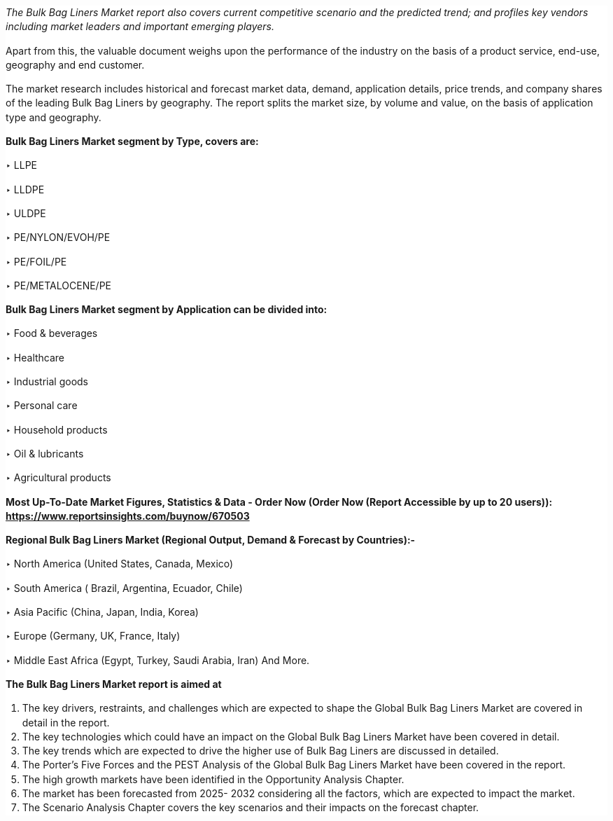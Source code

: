 <em>The Bulk Bag Liners Market report also covers current competitive scenario and the predicted trend; and profiles key vendors including market leaders and important emerging players.</em>

Apart from this, the valuable document weighs upon the performance of the industry on the basis of a product service, end-use, geography and end customer.

The market research includes historical and forecast market data, demand, application details, price trends, and company shares of the leading Bulk Bag Liners by geography. The report splits the market size, by volume and value, on the basis of application type and geography.

<strong>Bulk Bag Liners Market segment by Type, covers are:</strong>

‣ LLPE

‣ LLDPE

‣ ULDPE

‣ PE/NYLON/EVOH/PE

‣ PE/FOIL/PE

‣ PE/METALOCENE/PE

<strong>Bulk Bag Liners Market segment by Application can be divided into:</strong>

‣ Food & beverages

‣  Healthcare

‣  Industrial goods

‣  Personal care

‣  Household products

‣  Oil & lubricants

‣  Agricultural products

<strong>Most Up-To-Date Market Figures, Statistics & Data - Order Now (Order Now (Report Accessible by up to 20 users)): <a href=https://www.reportsinsights.com/buynow/670503>https://www.reportsinsights.com/buynow/670503</a></strong>

<strong>Regional Bulk Bag Liners Market (Regional Output, Demand &amp; Forecast by Countries):-</strong>

‣ North America (United States, Canada, Mexico)

‣ South America ( Brazil, Argentina, Ecuador, Chile)

‣ Asia Pacific (China, Japan, India, Korea)

‣ Europe (Germany, UK, France, Italy)

‣ Middle East Africa (Egypt, Turkey, Saudi Arabia, Iran) And More.

<strong>The Bulk Bag Liners Market report is aimed at</strong>
<ol>
  <li>The key drivers, restraints, and challenges which are expected to shape the Global Bulk Bag Liners Market are covered in detail in the report.</li>
  <li>The key technologies which could have an impact on the Global Bulk Bag Liners Market have been covered in detail.</li>
  <li>The key trends which are expected to drive the higher use of Bulk Bag Liners are discussed in detailed.</li>
  <li>The Porter’s Five Forces and the PEST Analysis of the Global Bulk Bag Liners Market have been covered in the report.</li>
  <li>The high growth markets have been identified in the Opportunity Analysis Chapter.</li>
  <li>The market has been forecasted from 2025- 2032 considering all the factors, which are expected to impact the market.</li>
  <li>The Scenario Analysis Chapter covers the key scenarios and their impacts on the forecast chapter.</li>
</ol>